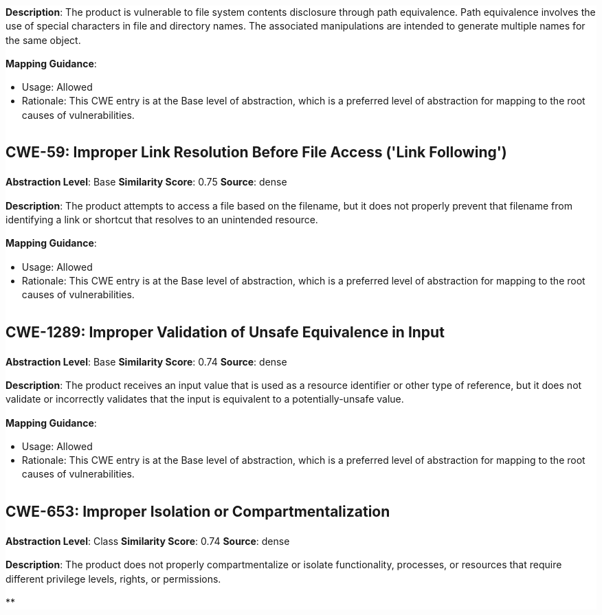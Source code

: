 **Description**:
The product is vulnerable to file system contents disclosure through path equivalence. Path equivalence involves the use of special characters in file and directory names. The associated manipulations are intended to generate multiple names for the same object.

**Mapping Guidance**:
- Usage: Allowed
- Rationale: This CWE entry is at the Base level of abstraction, which is a preferred level of abstraction for mapping to the root causes of vulnerabilities.

## CWE-59: Improper Link Resolution Before File Access ('Link Following')
**Abstraction Level**: Base
**Similarity Score**: 0.75
**Source**: dense

**Description**:
The product attempts to access a file based on the filename, but it does not properly prevent that filename from identifying a link or shortcut that resolves to an unintended resource.

**Mapping Guidance**:
- Usage: Allowed
- Rationale: This CWE entry is at the Base level of abstraction, which is a preferred level of abstraction for mapping to the root causes of vulnerabilities.

## CWE-1289: Improper Validation of Unsafe Equivalence in Input
**Abstraction Level**: Base
**Similarity Score**: 0.74
**Source**: dense

**Description**:
The product receives an input value that is used as a resource identifier or other type of reference, but it does not validate or incorrectly validates that the input is equivalent to a potentially-unsafe value.

**Mapping Guidance**:
- Usage: Allowed
- Rationale: This CWE entry is at the Base level of abstraction, which is a preferred level of abstraction for mapping to the root causes of vulnerabilities.

## CWE-653: Improper Isolation or Compartmentalization
**Abstraction Level**: Class
**Similarity Score**: 0.74
**Source**: dense

**Description**:
The product does not properly compartmentalize or isolate functionality, processes, or resources that require different privilege levels, rights, or permissions.

**